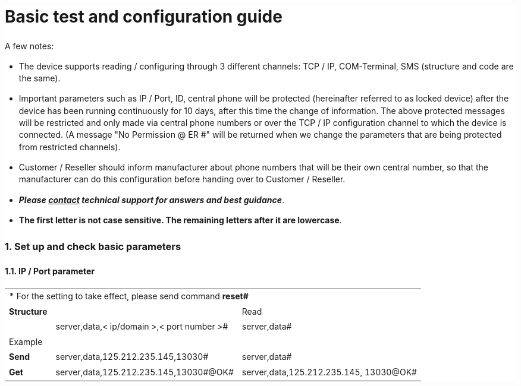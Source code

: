 # Basic test and configuration guide
A few notes:

* The device supports reading / configuring through 3 different channels: TCP / IP, COM-Terminal, SMS (structure and code are the same).

* Important parameters such as IP / Port, ID, central phone will be protected (hereinafter referred to as locked device) after the device has been running continuously for 10 days, after this time the change of information. The above protected messages will be restricted and only made via central phone numbers or over the TCP / IP configuration channel to which the device is connected. (A message "No Permission @ ER #" will be returned when we change the parameters that are being protected from restricted channels).

* Customer / Reseller should inform manufacturer about phone numbers that will be their own central number, so that the manufacturer can do this configuration before handing over to Customer / Reseller.

* ***Please [contact](modules/web-interface/contact/) technical support for answers and best guidance***.

* **The first letter is not case sensitive. The remaining letters after it are lowercase**.

### 1. Set up and check basic parameters
#### 1.1. IP / Port parameter



<table>
  <tr >
        <td colspan="3">* For the setting to take effect, please send command <b>reset#</b></td>
    </tr> 
    <tr >
        <td rowspan="2"><b>Structure</b></td>
        <td ></td>
        <td class="text-bold" >Read</td>  
    </tr> 
    <tr >
        <td >server,data,< ip/domain >,< port number >#</td>
        <td class="text-bold" >server,data#</td>  
    </tr> 
     <tr >
        <td colspan="3">Example</td>
    </tr> 
     <tr >
        <td ><b>Send </b></td>
        <td >server,data,125.212.235.145,13030#</td>
        <td class="text-bold">server,data#</td>  
    </tr> 
    <tr >
        <td ><b>Get</b></td>
        <td >server,data,125.212.235.145,13030#@OK#</td>
        <td >server,data,125.212.235.145,
        13030@OK#</td>  
    </tr> 
</table>
     